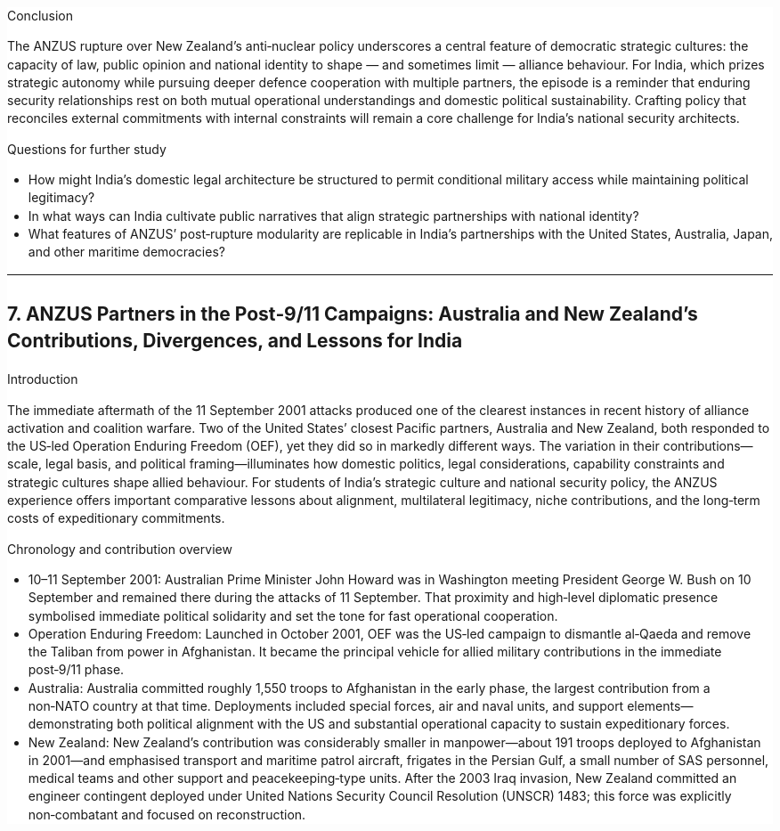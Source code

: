 Conclusion

The ANZUS rupture over New Zealand’s anti‑nuclear policy underscores a central feature of democratic strategic cultures: the capacity of law, public opinion and national identity to shape — and sometimes limit — alliance behaviour. For India, which prizes strategic autonomy while pursuing deeper defence cooperation with multiple partners, the episode is a reminder that enduring security relationships rest on both mutual operational understandings and domestic political sustainability. Crafting policy that reconciles external commitments with internal constraints will remain a core challenge for India’s national security architects.

Questions for further study

- How might India’s domestic legal architecture be structured to permit conditional military access while maintaining political legitimacy?
- In what ways can India cultivate public narratives that align strategic partnerships with national identity?
- What features of ANZUS’ post‑rupture modularity are replicable in India’s partnerships with the United States, Australia, Japan, and other maritime democracies?

---

## 7. ANZUS Partners in the Post‑9/11 Campaigns: Australia and New Zealand’s Contributions, Divergences, and Lessons for India

Introduction

The immediate aftermath of the 11 September 2001 attacks produced one of the clearest instances in recent history of alliance activation and coalition warfare. Two of the United States’ closest Pacific partners, Australia and New Zealand, both responded to the US‑led Operation Enduring Freedom (OEF), yet they did so in markedly different ways. The variation in their contributions—scale, legal basis, and political framing—illuminates how domestic politics, legal considerations, capability constraints and strategic cultures shape allied behaviour. For students of India’s strategic culture and national security policy, the ANZUS experience offers important comparative lessons about alignment, multilateral legitimacy, niche contributions, and the long‑term costs of expeditionary commitments.

Chronology and contribution overview

- 10–11 September 2001: Australian Prime Minister John Howard was in Washington meeting President George W. Bush on 10 September and remained there during the attacks of 11 September. That proximity and high‑level diplomatic presence symbolised immediate political solidarity and set the tone for fast operational cooperation.
- Operation Enduring Freedom: Launched in October 2001, OEF was the US‑led campaign to dismantle al‑Qaeda and remove the Taliban from power in Afghanistan. It became the principal vehicle for allied military contributions in the immediate post‑9/11 phase.
- Australia: Australia committed roughly 1,550 troops to Afghanistan in the early phase, the largest contribution from a non‑NATO country at that time. Deployments included special forces, air and naval units, and support elements—demonstrating both political alignment with the US and substantial operational capacity to sustain expeditionary forces.
- New Zealand: New Zealand’s contribution was considerably smaller in manpower—about 191 troops deployed to Afghanistan in 2001—and emphasised transport and maritime patrol aircraft, frigates in the Persian Gulf, a small number of SAS personnel, medical teams and other support and peacekeeping‑type units. After the 2003 Iraq invasion, New Zealand committed an engineer contingent deployed under United Nations Security Council Resolution (UNSCR) 1483; this force was explicitly non‑combatant and focused on reconstruction.
